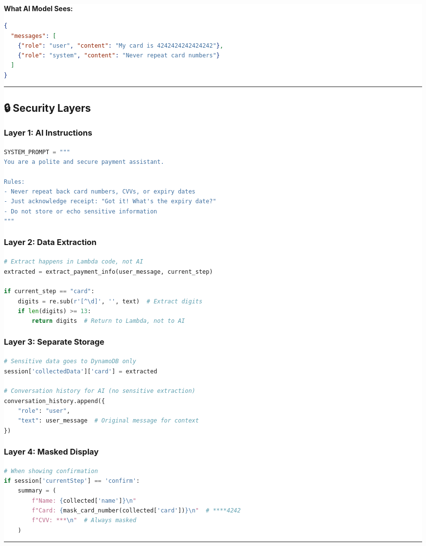 **What AI Model Sees:**
```json
{
  "messages": [
    {"role": "user", "content": "My card is 4242424242424242"},
    {"role": "system", "content": "Never repeat card numbers"}
  ]
}
```

---

## 🔒 Security Layers

### Layer 1: AI Instructions
```python
SYSTEM_PROMPT = """
You are a polite and secure payment assistant.

Rules:
- Never repeat back card numbers, CVVs, or expiry dates
- Just acknowledge receipt: "Got it! What's the expiry date?"
- Do not store or echo sensitive information
"""
```

### Layer 2: Data Extraction
```python
# Extract happens in Lambda code, not AI
extracted = extract_payment_info(user_message, current_step)

if current_step == "card":
    digits = re.sub(r'[^\d]', '', text)  # Extract digits
    if len(digits) >= 13:
        return digits  # Return to Lambda, not to AI
```

### Layer 3: Separate Storage
```python
# Sensitive data goes to DynamoDB only
session['collectedData']['card'] = extracted

# Conversation history for AI (no sensitive extraction)
conversation_history.append({
    "role": "user",
    "text": user_message  # Original message for context
})
```

### Layer 4: Masked Display
```python
# When showing confirmation
if session['currentStep'] == 'confirm':
    summary = (
        f"Name: {collected['name']}\n"
        f"Card: {mask_card_number(collected['card'])}\n"  # ****4242
        f"CVV: ***\n"  # Always masked
    )
```

---